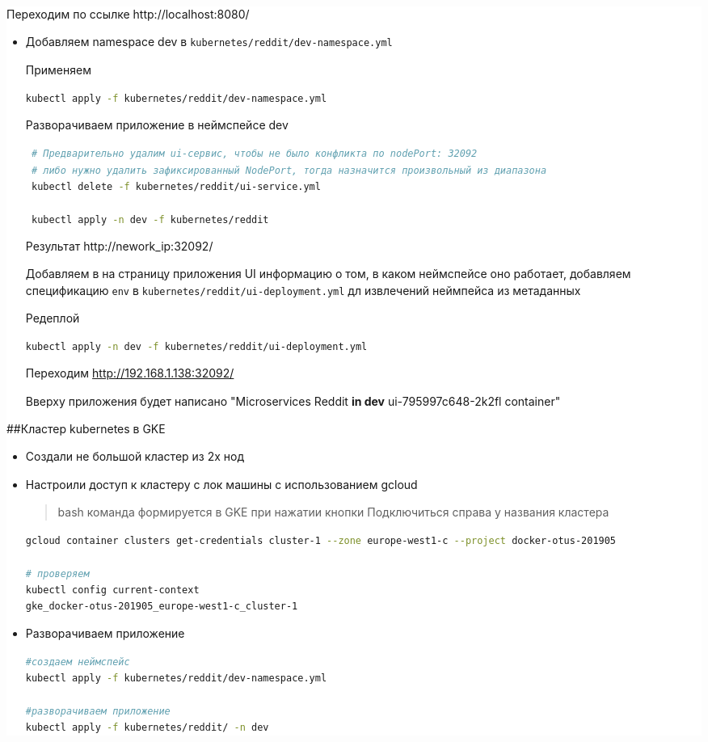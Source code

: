   Переходим по ссылке http://localhost:8080/

- Добавляем namespace dev в `kubernetes/reddit/dev-namespace.yml`

  Применяем

  ```bash
  kubectl apply -f kubernetes/reddit/dev-namespace.yml
  ```

  Разворачиваем приложение в неймспейсе dev

  ```bash
   # Предварительно удалим ui-сервис, чтобы не было конфликта по nodePort: 32092
   # либо нужно удалить зафиксированный NodePort, тогда назначится произвольный из диапазона
   kubectl delete -f kubernetes/reddit/ui-service.yml
   
   kubectl apply -n dev -f kubernetes/reddit
  ```

  Результат http://nework_ip:32092/

  Добавляем в на страницу приложения UI информацию о том, в каком неймспейсе оно работает, добавляем спецификацию `env` в `kubernetes/reddit/ui-deployment.yml`  дл извлечений неймпейса из метаданных

  Редеплой

  ```bash
  kubectl apply -n dev -f kubernetes/reddit/ui-deployment.yml
  ```

  Переходим http://192.168.1.138:32092/

  Вверху приложения будет написано "Microservices Reddit **in dev** ui-795997c648-2k2fl container"

##Кластер kubernetes в GKE

  - Создали не большой кластер из 2х нод

  - Настроили доступ к кластеру с лок машины с использованием gcloud

    > bash команда формируется в GKE при нажатии кнопки Подключиться справа у названия кластера

    ```bash
    gcloud container clusters get-credentials cluster-1 --zone europe-west1-c --project docker-otus-201905
    
    # проверяем
    kubectl config current-context
    gke_docker-otus-201905_europe-west1-c_cluster-1
    
    ```

  - Разворачиваем приложение

    ```bash
    #создаем неймспейс
    kubectl apply -f kubernetes/reddit/dev-namespace.yml
    
    #разворачиваем приложение
    kubectl apply -f kubernetes/reddit/ -n dev
    